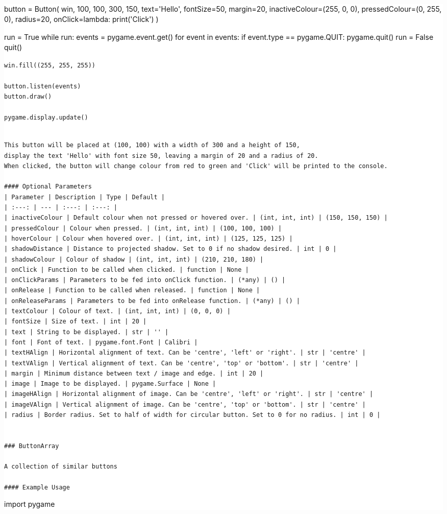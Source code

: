 button = Button(
            win, 100, 100, 300, 150, text='Hello',
            fontSize=50, margin=20,
            inactiveColour=(255, 0, 0),
            pressedColour=(0, 255, 0), radius=20,
            onClick=lambda: print('Click')
         )

run = True
while run:
    events = pygame.event.get()
    for event in events:
        if event.type == pygame.QUIT:
            pygame.quit()
            run = False
            quit()

    win.fill((255, 255, 255))

    button.listen(events)
    button.draw()

    pygame.display.update()
```

This button will be placed at (100, 100) with a width of 300 and a height of 150,
display the text 'Hello' with font size 50, leaving a margin of 20 and a radius of 20.
When clicked, the button will change colour from red to green and 'Click' will be printed to the console.

#### Optional Parameters
| Parameter | Description | Type | Default |
| :---: | --- | :---: | :---: |
| inactiveColour | Default colour when not pressed or hovered over. | (int, int, int) | (150, 150, 150) |
| pressedColour | Colour when pressed. | (int, int, int) | (100, 100, 100) |
| hoverColour | Colour when hovered over. | (int, int, int) | (125, 125, 125) |
| shadowDistance | Distance to projected shadow. Set to 0 if no shadow desired. | int | 0 |
| shadowColour | Colour of shadow | (int, int, int) | (210, 210, 180) |
| onClick | Function to be called when clicked. | function | None |
| onClickParams | Parameters to be fed into onClick function. | (*any) | () |
| onRelease | Function to be called when released. | function | None |
| onReleaseParams | Parameters to be fed into onRelease function. | (*any) | () |
| textColour | Colour of text. | (int, int, int) | (0, 0, 0) |
| fontSize | Size of text. | int | 20 |
| text | String to be displayed. | str | '' |
| font | Font of text. | pygame.font.Font | Calibri |
| textHAlign | Horizontal alignment of text. Can be 'centre', 'left' or 'right'. | str | 'centre' |
| textVAlign | Vertical alignment of text. Can be 'centre', 'top' or 'bottom'. | str | 'centre' |
| margin | Minimum distance between text / image and edge. | int | 20 |
| image | Image to be displayed. | pygame.Surface | None |
| imageHAlign | Horizontal alignment of image. Can be 'centre', 'left' or 'right'. | str | 'centre' |
| imageVAlign | Vertical alignment of image. Can be 'centre', 'top' or 'bottom'. | str | 'centre' |
| radius | Border radius. Set to half of width for circular button. Set to 0 for no radius. | int | 0 |


### ButtonArray

A collection of similar buttons

#### Example Usage

```
import pygame